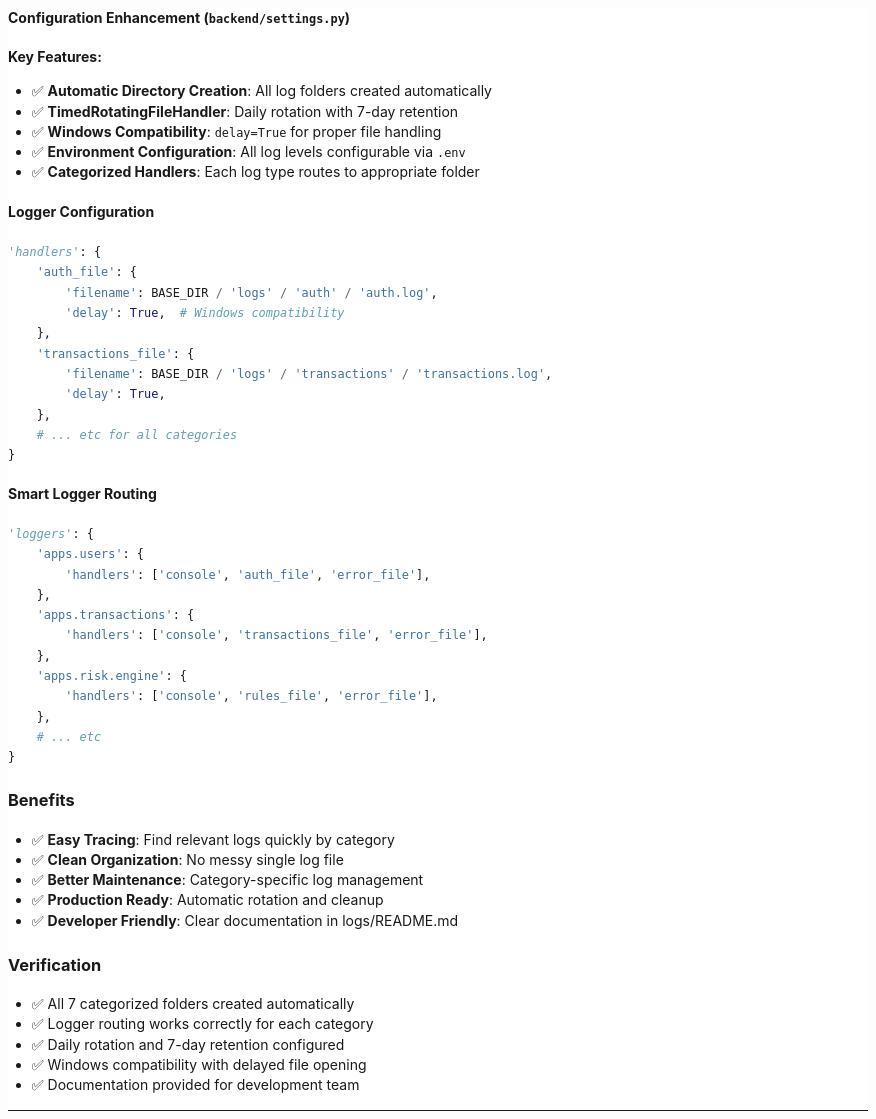 #### **Configuration Enhancement** (`backend/settings.py`)

**Key Features:**
- ✅ **Automatic Directory Creation**: All log folders created automatically
- ✅ **TimedRotatingFileHandler**: Daily rotation with 7-day retention
- ✅ **Windows Compatibility**: `delay=True` for proper file handling
- ✅ **Environment Configuration**: All log levels configurable via `.env`
- ✅ **Categorized Handlers**: Each log type routes to appropriate folder

#### **Logger Configuration**
```python
'handlers': {
    'auth_file': {
        'filename': BASE_DIR / 'logs' / 'auth' / 'auth.log',
        'delay': True,  # Windows compatibility
    },
    'transactions_file': {
        'filename': BASE_DIR / 'logs' / 'transactions' / 'transactions.log', 
        'delay': True,
    },
    # ... etc for all categories
}
```

#### **Smart Logger Routing**
```python
'loggers': {
    'apps.users': {
        'handlers': ['console', 'auth_file', 'error_file'],
    },
    'apps.transactions': {
        'handlers': ['console', 'transactions_file', 'error_file'],
    },
    'apps.risk.engine': {
        'handlers': ['console', 'rules_file', 'error_file'],
    },
    # ... etc
}
```

### **Benefits**
- ✅ **Easy Tracing**: Find relevant logs quickly by category
- ✅ **Clean Organization**: No messy single log file
- ✅ **Better Maintenance**: Category-specific log management
- ✅ **Production Ready**: Automatic rotation and cleanup
- ✅ **Developer Friendly**: Clear documentation in logs/README.md

### **Verification**
- ✅ All 7 categorized folders created automatically
- ✅ Logger routing works correctly for each category
- ✅ Daily rotation and 7-day retention configured
- ✅ Windows compatibility with delayed file opening
- ✅ Documentation provided for development team

---
